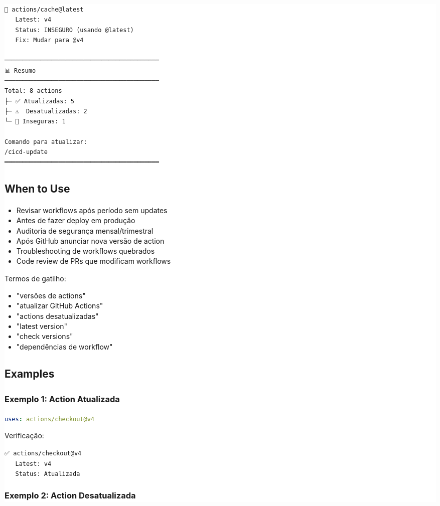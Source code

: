 ```
🔴 actions/cache@latest
   Latest: v4
   Status: INSEGURO (usando @latest)
   Fix: Mudar para @v4

───────────────────────────────────────────
📊 Resumo
───────────────────────────────────────────
Total: 8 actions
├─ ✅ Atualizadas: 5
├─ ⚠️  Desatualizadas: 2
└─ 🔴 Inseguras: 1

Comando para atualizar:
/cicd-update
═══════════════════════════════════════════
```

## When to Use

- Revisar workflows após período sem updates
- Antes de fazer deploy em produção
- Auditoria de segurança mensal/trimestral
- Após GitHub anunciar nova versão de action
- Troubleshooting de workflows quebrados
- Code review de PRs que modificam workflows

Termos de gatilho:
- "versões de actions"
- "atualizar GitHub Actions"
- "actions desatualizadas"
- "latest version"
- "check versions"
- "dependências de workflow"

## Examples

### Exemplo 1: Action Atualizada

```yaml
uses: actions/checkout@v4
```

Verificação:
```
✅ actions/checkout@v4
   Latest: v4
   Status: Atualizada
```

### Exemplo 2: Action Desatualizada
